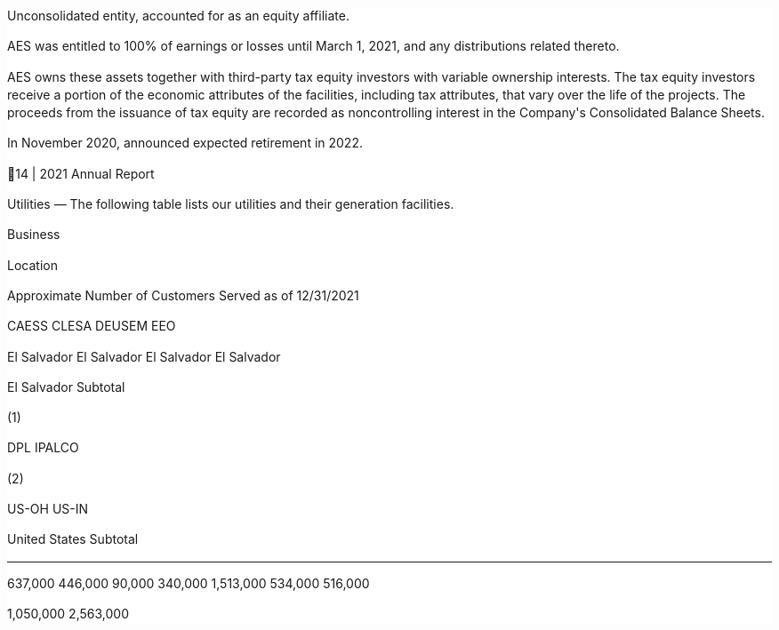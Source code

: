 Unconsolidated entity, accounted for as an equity affiliate.

AES was entitled to 100% of earnings or losses until March 1, 2021, and any distributions related thereto.

AES owns these assets together with third-party tax equity investors with variable ownership interests. The tax equity investors receive a portion of the economic attributes of the facilities, including tax
attributes, that vary over the life of the projects. The proceeds from the issuance of tax equity are recorded as noncontrolling interest in the Company's Consolidated Balance Sheets.

In November 2020, announced expected retirement in 2022.

14 | 2021 Annual Report

Utilities — The following table lists our utilities and their generation facilities.

Business

Location

Approximate Number of Customers
Served as of 12/31/2021

CAESS
CLESA
DEUSEM
EEO

El Salvador
El Salvador
El Salvador
El Salvador

El Salvador Subtotal

(1)

DPL
IPALCO

(2)

US-OH
US-IN

United States Subtotal

_____________________________

637,000
446,000
90,000
340,000
1,513,000
534,000
516,000

1,050,000
2,563,000
